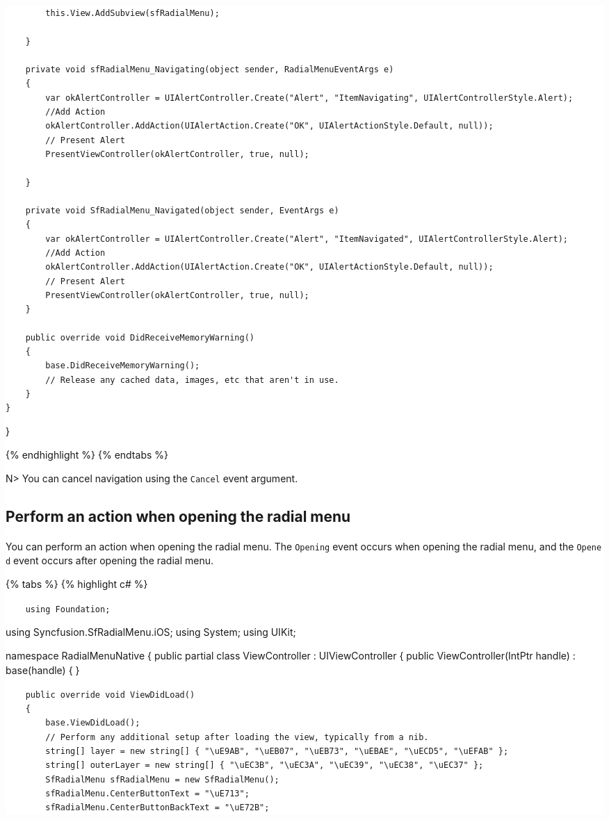             this.View.AddSubview(sfRadialMenu);

        }

        private void sfRadialMenu_Navigating(object sender, RadialMenuEventArgs e)
        {
            var okAlertController = UIAlertController.Create("Alert", "ItemNavigating", UIAlertControllerStyle.Alert);
            //Add Action
            okAlertController.AddAction(UIAlertAction.Create("OK", UIAlertActionStyle.Default, null));
            // Present Alert
            PresentViewController(okAlertController, true, null);

        }

        private void SfRadialMenu_Navigated(object sender, EventArgs e)
        {
            var okAlertController = UIAlertController.Create("Alert", "ItemNavigated", UIAlertControllerStyle.Alert);
            //Add Action
            okAlertController.AddAction(UIAlertAction.Create("OK", UIAlertActionStyle.Default, null));
            // Present Alert
            PresentViewController(okAlertController, true, null);
        }

        public override void DidReceiveMemoryWarning()
        {
            base.DidReceiveMemoryWarning();
            // Release any cached data, images, etc that aren't in use.
        }
    }
}

{% endhighlight %}
{% endtabs %}

N> You can cancel navigation using the `Cancel` event argument.

## Perform an action when opening the radial menu

You can perform an action when opening the radial menu. The `Opening` event occurs when opening the radial menu, and the `Opened` event occurs after opening the radial menu.

{% tabs %}
{% highlight c# %}

		using Foundation;
using Syncfusion.SfRadialMenu.iOS;
using System;
using UIKit;

namespace RadialMenuNative
{
    public partial class ViewController : UIViewController
    {
        public ViewController(IntPtr handle) : base(handle)
        {
        }

        public override void ViewDidLoad()
        {
            base.ViewDidLoad();
            // Perform any additional setup after loading the view, typically from a nib.
            string[] layer = new string[] { "\uE9AB", "\uEB07", "\uEB73", "\uEBAE", "\uECD5", "\uEFAB" };
            string[] outerLayer = new string[] { "\uEC3B", "\uEC3A", "\uEC39", "\uEC38", "\uEC37" };
            SfRadialMenu sfRadialMenu = new SfRadialMenu();
            sfRadialMenu.CenterButtonText = "\uE713";
            sfRadialMenu.CenterButtonBackText = "\uE72B";